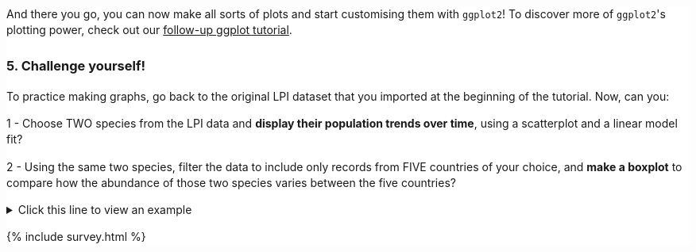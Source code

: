 
And there you go, you can now make all sorts of plots and start customising them with `ggplot2`! To discover more of `ggplot2`'s plotting power, check out our [follow-up ggplot tutorial](https://ourcodingclub.github.io/2017/03/29/data-vis-2.html). 

<a name="challenge"></a>
### 5. Challenge yourself!

To practice making graphs, go back to the original LPI dataset that you imported at the beginning of the tutorial. Now, can you:

1 - Choose TWO species from the LPI data and __display their population trends over time__, using a scatterplot and a linear model fit?

2 - Using the same two species, filter the data to include only records from FIVE countries of your choice, and __make a boxplot__ to compare how the abundance of those two species varies between the five countries?

<details><summary markdown= "span"> Click this line to view an example </summary></details>

{% include survey.html %}

